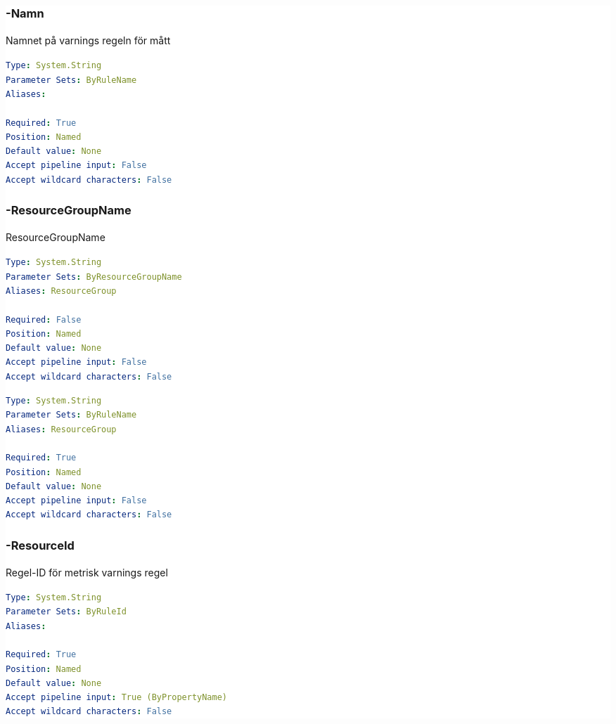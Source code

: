 ### -Namn
Namnet på varnings regeln för mått

```yaml
Type: System.String
Parameter Sets: ByRuleName
Aliases:

Required: True
Position: Named
Default value: None
Accept pipeline input: False
Accept wildcard characters: False
```

### -ResourceGroupName
ResourceGroupName

```yaml
Type: System.String
Parameter Sets: ByResourceGroupName
Aliases: ResourceGroup

Required: False
Position: Named
Default value: None
Accept pipeline input: False
Accept wildcard characters: False
```

```yaml
Type: System.String
Parameter Sets: ByRuleName
Aliases: ResourceGroup

Required: True
Position: Named
Default value: None
Accept pipeline input: False
Accept wildcard characters: False
```

### -ResourceId
Regel-ID för metrisk varnings regel

```yaml
Type: System.String
Parameter Sets: ByRuleId
Aliases:

Required: True
Position: Named
Default value: None
Accept pipeline input: True (ByPropertyName)
Accept wildcard characters: False
```
